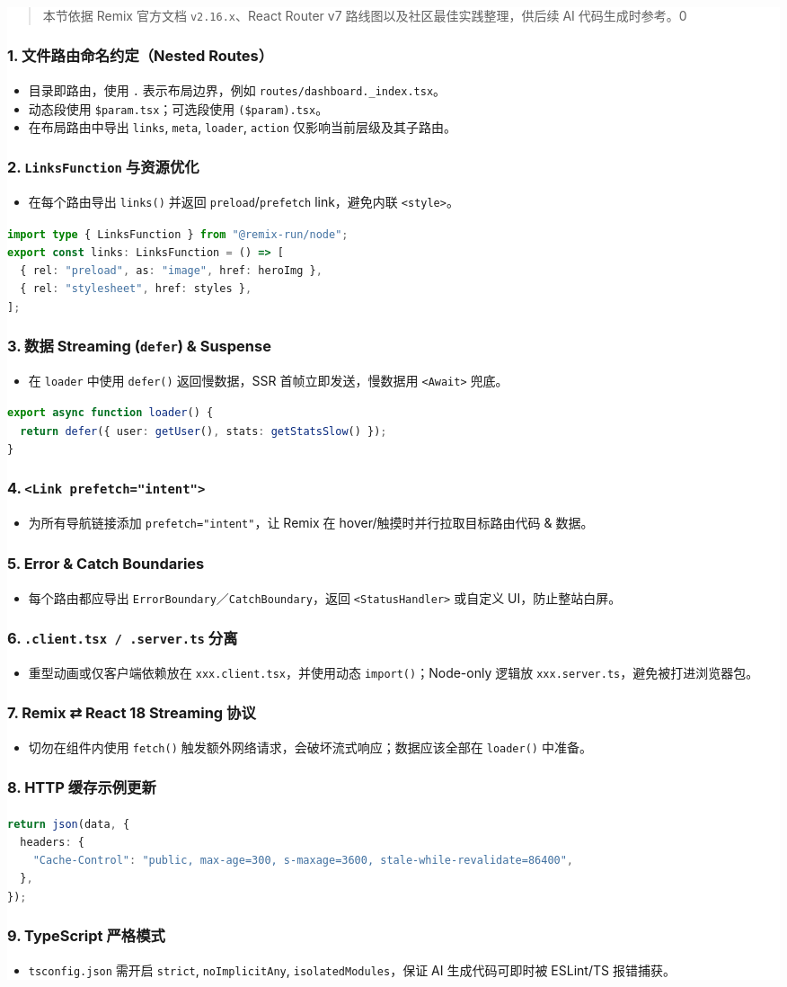 > 本节依据 Remix 官方文档 `v2.16.x`、React Router v7 路线图以及社区最佳实践整理，供后续 AI 代码生成时参考。<mcreference link="https://remix.run/blog/incremental-path-to-react-19" index="0">0</mcreference>

### 1. 文件路由命名约定（Nested Routes）
- 目录即路由，使用 `.` 表示布局边界，例如 `routes/dashboard._index.tsx`。
- 动态段使用 `$param.tsx`；可选段使用 `($param).tsx`。
- 在布局路由中导出 `links`, `meta`, `loader`, `action` 仅影响当前层级及其子路由。

### 2. `LinksFunction` 与资源优化
- 在每个路由导出 `links()` 并返回 `preload`/`prefetch` link，避免内联 `<style>`。
```ts
import type { LinksFunction } from "@remix-run/node";
export const links: LinksFunction = () => [
  { rel: "preload", as: "image", href: heroImg },
  { rel: "stylesheet", href: styles },
];
```

### 3. 数据 Streaming (`defer`) & Suspense
- 在 `loader` 中使用 `defer()` 返回慢数据，SSR 首帧立即发送，慢数据用 `<Await>` 兜底。
```ts
export async function loader() {
  return defer({ user: getUser(), stats: getStatsSlow() });
}
```

### 4. `<Link prefetch="intent">`
- 为所有导航链接添加 `prefetch="intent"`，让 Remix 在 hover/触摸时并行拉取目标路由代码 & 数据。

### 5. Error & Catch Boundaries
- 每个路由都应导出 `ErrorBoundary`／`CatchBoundary`，返回 `<StatusHandler>` 或自定义 UI，防止整站白屏。

### 6. `.client.tsx / .server.ts` 分离
- 重型动画或仅客户端依赖放在 `xxx.client.tsx`，并使用动态 `import()`；Node-only 逻辑放 `xxx.server.ts`，避免被打进浏览器包。

### 7. Remix ⇄ React 18 Streaming 协议
- 切勿在组件内使用 `fetch()` 触发额外网络请求，会破坏流式响应；数据应该全部在 `loader()` 中准备。

### 8. HTTP 缓存示例更新
```ts
return json(data, {
  headers: {
    "Cache-Control": "public, max-age=300, s-maxage=3600, stale-while-revalidate=86400",
  },
});
```

### 9. TypeScript 严格模式
- `tsconfig.json` 需开启 `strict`, `noImplicitAny`, `isolatedModules`，保证 AI 生成代码可即时被 ESLint/TS 报错捕获。

